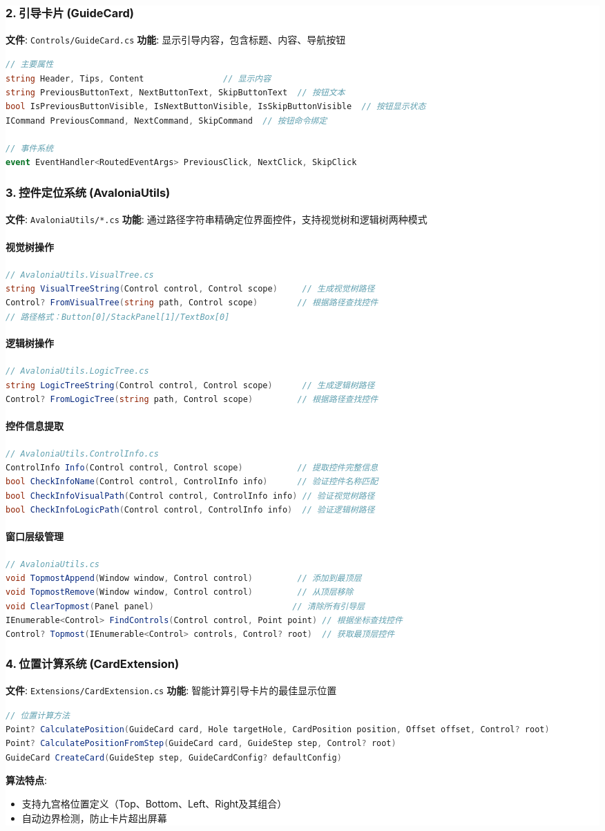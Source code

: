 ### 2. 引导卡片 (GuideCard)
**文件**: `Controls/GuideCard.cs`
**功能**: 显示引导内容，包含标题、内容、导航按钮
```csharp
// 主要属性
string Header, Tips, Content                // 显示内容
string PreviousButtonText, NextButtonText, SkipButtonText  // 按钮文本
bool IsPreviousButtonVisible, IsNextButtonVisible, IsSkipButtonVisible  // 按钮显示状态
ICommand PreviousCommand, NextCommand, SkipCommand  // 按钮命令绑定

// 事件系统
event EventHandler<RoutedEventArgs> PreviousClick, NextClick, SkipClick
```

### 3. 控件定位系统 (AvaloniaUtils)
**文件**: `AvaloniaUtils/*.cs`
**功能**: 通过路径字符串精确定位界面控件，支持视觉树和逻辑树两种模式

#### 视觉树操作
```csharp
// AvaloniaUtils.VisualTree.cs
string VisualTreeString(Control control, Control scope)     // 生成视觉树路径
Control? FromVisualTree(string path, Control scope)        // 根据路径查找控件
// 路径格式：Button[0]/StackPanel[1]/TextBox[0]
```

#### 逻辑树操作
```csharp
// AvaloniaUtils.LogicTree.cs  
string LogicTreeString(Control control, Control scope)      // 生成逻辑树路径
Control? FromLogicTree(string path, Control scope)         // 根据路径查找控件
```

#### 控件信息提取
```csharp
// AvaloniaUtils.ControlInfo.cs
ControlInfo Info(Control control, Control scope)           // 提取控件完整信息
bool CheckInfoName(Control control, ControlInfo info)      // 验证控件名称匹配
bool CheckInfoVisualPath(Control control, ControlInfo info) // 验证视觉树路径
bool CheckInfoLogicPath(Control control, ControlInfo info)  // 验证逻辑树路径
```

#### 窗口层级管理
```csharp
// AvaloniaUtils.cs
void TopmostAppend(Window window, Control control)         // 添加到最顶层
void TopmostRemove(Window window, Control control)         // 从顶层移除
void ClearTopmost(Panel panel)                            // 清除所有引导层
IEnumerable<Control> FindControls(Control control, Point point) // 根据坐标查找控件
Control? Topmost(IEnumerable<Control> controls, Control? root)  // 获取最顶层控件
```

### 4. 位置计算系统 (CardExtension)
**文件**: `Extensions/CardExtension.cs`
**功能**: 智能计算引导卡片的最佳显示位置
```csharp
// 位置计算方法
Point? CalculatePosition(GuideCard card, Hole targetHole, CardPosition position, Offset offset, Control? root)
Point? CalculatePositionFromStep(GuideCard card, GuideStep step, Control? root)
GuideCard CreateCard(GuideStep step, GuideCardConfig? defaultConfig)
```
**算法特点**:
- 支持九宫格位置定义（Top、Bottom、Left、Right及其组合）
- 自动边界检测，防止卡片超出屏幕